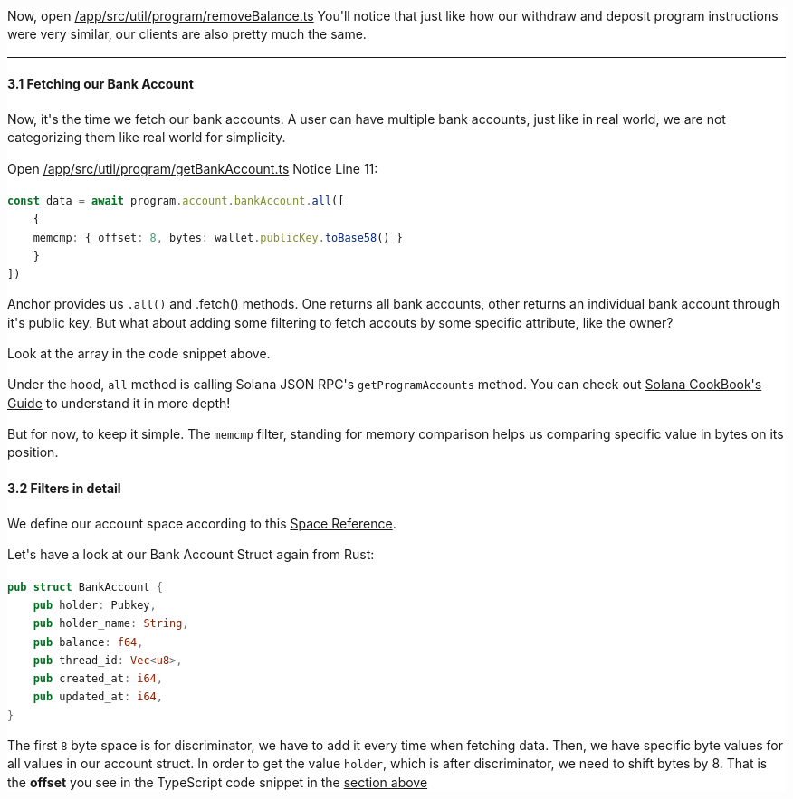 Now, open [/app/src/util/program/removeBalance.ts](/app/src/util/program/removeBalance.ts)
You'll notice that just like how our withdraw and deposit program instructions were very similar, our clients are also pretty much the same.


----

#### 3.1 Fetching our Bank Account
Now, it's the time we fetch our bank accounts. A user can have multiple bank accounts, just like in real world, we are not categorizing them like real world for simplicity.

Open [/app/src/util/program/getBankAccount.ts](/app/src/util/program/getBankAccount.ts)
Notice Line 11:

```ts
const data = await program.account.bankAccount.all([
    {
    memcmp: { offset: 8, bytes: wallet.publicKey.toBase58() }
    }
])
```

Anchor provides us `.all()` and .fetch() methods. One returns all bank accounts, other returns an individual bank account through it's public key. But what about adding some filtering to fetch accouts by some specific attribute, like the owner?

Look at the array in the code snippet above.

Under the hood, `all` method is calling Solana JSON RPC's `getProgramAccounts` method. You can check out [Solana CookBook's Guide](https://solanacookbook.com/guides/get-program-accounts.html#facts) to understand it in more depth!

But for now, to keep it simple. The `memcmp` filter, standing for memory comparison helps us comparing specific value in bytes on its position. 

#### 3.2 Filters in detail

We define our account space according to this [Space Reference](https://book.anchor-lang.com/anchor_references/space.html).

Let's have a look at our Bank Account Struct again from Rust:
```rs
pub struct BankAccount {
    pub holder: Pubkey,
    pub holder_name: String,
    pub balance: f64,
    pub thread_id: Vec<u8>,
    pub created_at: i64,
    pub updated_at: i64,
}
```

The first `8` byte space is for discriminator, we have to add it every time when fetching data. Then, we have specific byte values for all values in our account struct. In order to get the value `holder`, which is after discriminator, we need to shift bytes by 8. That is the **offset** you see in the TypeScript code snippet in the [section above](#31-fetching-our-bank-account)
